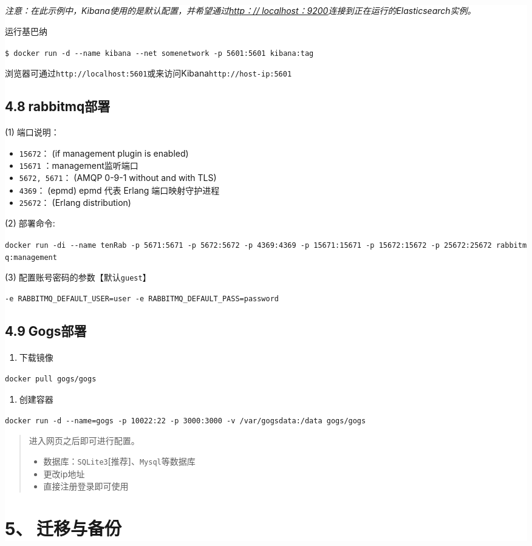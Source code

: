 *注意：在此示例中，Kibana使用的是默认配置，并希望通过[http：// localhost：9200](http://localhost:9200/)连接到正在运行的Elasticsearch实例。*

运行基巴纳

```
$ docker run -d --name kibana --net somenetwork -p 5601:5601 kibana:tag
```

浏览器可通过`http://localhost:5601`或来访问Kibana`http://host-ip:5601`



## 4.8 rabbitmq部署

(1) 端口说明：

- `15672`： (if management plugin is enabled)
- `15671` ：management监听端口
- `5672, 5671`： (AMQP 0-9-1 without and with TLS)
- `4369`： (epmd) epmd 代表 Erlang 端口映射守护进程
- `25672`： (Erlang distribution)

(2) 部署命令:

```shell
docker run -di --name tenRab -p 5671:5671 -p 5672:5672 -p 4369:4369 -p 15671:15671 -p 15672:15672 -p 25672:25672 rabbitmq:management
```

(3) 配置账号密码的参数【默认`guest`】

```shell
-e RABBITMQ_DEFAULT_USER=user -e RABBITMQ_DEFAULT_PASS=password
```



## 4.9 Gogs部署

1. 下载镜像

```shell
docker pull gogs/gogs
```

1. 创建容器

```shell
docker run -d --name=gogs -p 10022:22 -p 3000:3000 -v /var/gogsdata:/data gogs/gogs
```

> 进入网页之后即可进行配置。
>
> - 数据库：`SQLite3`[推荐]、`Mysql`等数据库
> - 更改ip地址
> - 直接注册登录即可使用



# 5、 迁移与备份
